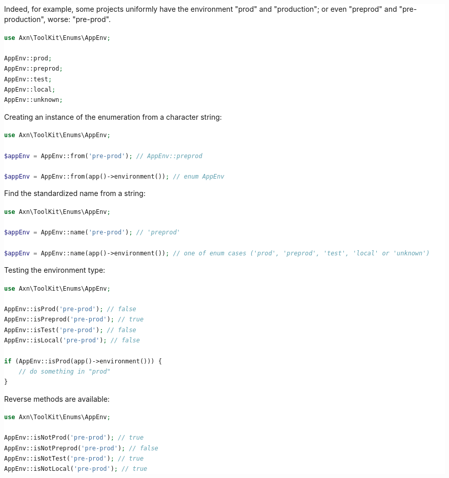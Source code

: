 Indeed, for example, some projects uniformly have the environment "prod" and "production"; or even "preprod" and "pre-production", worse: "pre-prod".


```php
use Axn\ToolKit\Enums\AppEnv;

AppEnv::prod;
AppEnv::preprod;
AppEnv::test;
AppEnv::local;
AppEnv::unknown;
```

Creating an instance of the enumeration from a character string:

```php
use Axn\ToolKit\Enums\AppEnv;

$appEnv = AppEnv::from('pre-prod'); // AppEnv::preprod

$appEnv = AppEnv::from(app()->environment()); // enum AppEnv
```

Find the standardized name from a string:

```php
use Axn\ToolKit\Enums\AppEnv;

$appEnv = AppEnv::name('pre-prod'); // 'preprod'

$appEnv = AppEnv::name(app()->environment()); // one of enum cases ('prod', 'preprod', 'test', 'local' or 'unknown')
```

Testing the environment type:

```php
use Axn\ToolKit\Enums\AppEnv;

AppEnv::isProd('pre-prod'); // false
AppEnv::isPreprod('pre-prod'); // true
AppEnv::isTest('pre-prod'); // false
AppEnv::isLocal('pre-prod'); // false

if (AppEnv::isProd(app()->environment())) {
    // do something in "prod"
}
```

Reverse methods are available:

```php
use Axn\ToolKit\Enums\AppEnv;

AppEnv::isNotProd('pre-prod'); // true
AppEnv::isNotPreprod('pre-prod'); // false
AppEnv::isNotTest('pre-prod'); // true
AppEnv::isNotLocal('pre-prod'); // true
```
